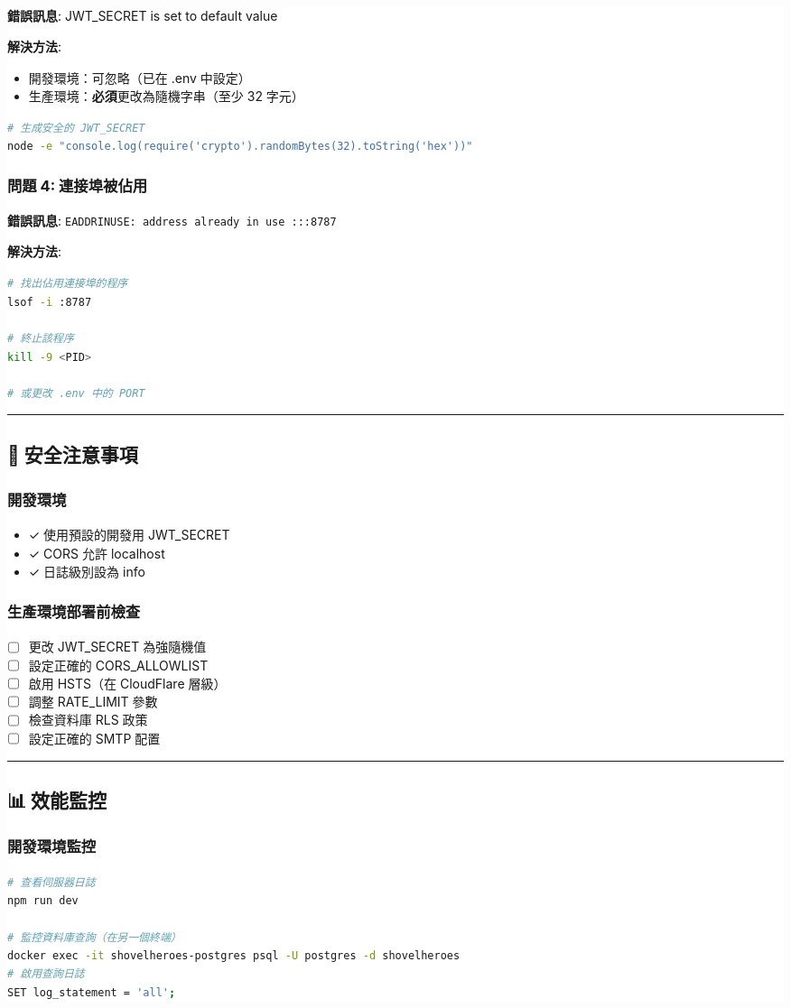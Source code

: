 **錯誤訊息**: JWT_SECRET is set to default value

**解決方法**:
- 開發環境：可忽略（已在 .env 中設定）
- 生產環境：**必須**更改為隨機字串（至少 32 字元）

```bash
# 生成安全的 JWT_SECRET
node -e "console.log(require('crypto').randomBytes(32).toString('hex'))"
```

### 問題 4: 連接埠被佔用

**錯誤訊息**: `EADDRINUSE: address already in use :::8787`

**解決方法**:
```bash
# 找出佔用連接埠的程序
lsof -i :8787

# 終止該程序
kill -9 <PID>

# 或更改 .env 中的 PORT
```

---

## 🔐 安全注意事項

### 開發環境

- ✓ 使用預設的開發用 JWT_SECRET
- ✓ CORS 允許 localhost
- ✓ 日誌級別設為 info

### 生產環境部署前檢查

- [ ] 更改 JWT_SECRET 為強隨機值
- [ ] 設定正確的 CORS_ALLOWLIST
- [ ] 啟用 HSTS（在 CloudFlare 層級）
- [ ] 調整 RATE_LIMIT 參數
- [ ] 檢查資料庫 RLS 政策
- [ ] 設定正確的 SMTP 配置

---

## 📊 效能監控

### 開發環境監控

```bash
# 查看伺服器日誌
npm run dev

# 監控資料庫查詢（在另一個終端）
docker exec -it shovelheroes-postgres psql -U postgres -d shovelheroes
# 啟用查詢日誌
SET log_statement = 'all';
```
